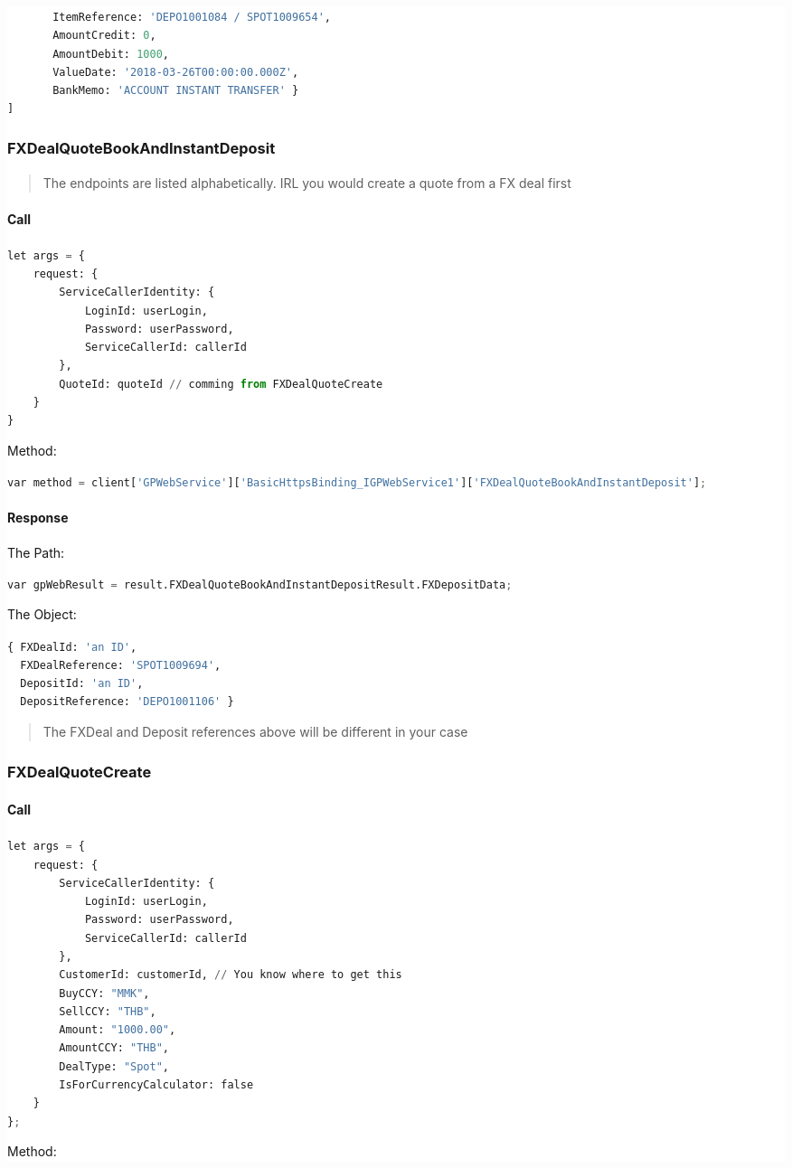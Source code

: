 ```python
       ItemReference: 'DEPO1001084 / SPOT1009654',
       AmountCredit: 0,
       AmountDebit: 1000,
       ValueDate: '2018-03-26T00:00:00.000Z',
       BankMemo: 'ACCOUNT INSTANT TRANSFER' } 
]
```

### FXDealQuoteBookAndInstantDeposit
>The endpoints are listed alphabetically. IRL you would create a quote from a FX deal first
#### Call
```python
let args = {
    request: {
        ServiceCallerIdentity: {
            LoginId: userLogin,
            Password: userPassword,
            ServiceCallerId: callerId 
        },
        QuoteId: quoteId // comming from FXDealQuoteCreate
    }
}
```
Method: 
```python
var method = client['GPWebService']['BasicHttpsBinding_IGPWebService1']['FXDealQuoteBookAndInstantDeposit'];
```
#### Response
The Path:
```python
var gpWebResult = result.FXDealQuoteBookAndInstantDepositResult.FXDepositData;
```
The Object:
```python
{ FXDealId: 'an ID',
  FXDealReference: 'SPOT1009694',
  DepositId: 'an ID',
  DepositReference: 'DEPO1001106' }
```
>The FXDeal and Deposit references above will be different in your case

### FXDealQuoteCreate
#### Call
```python
let args = {
    request: {
        ServiceCallerIdentity: {
            LoginId: userLogin,
            Password: userPassword,
            ServiceCallerId: callerId 
        },
        CustomerId: customerId, // You know where to get this
        BuyCCY: "MMK",
        SellCCY: "THB",
        Amount: "1000.00",
        AmountCCY: "THB",
        DealType: "Spot",
        IsForCurrencyCalculator: false
    }
};
```
Method: 
